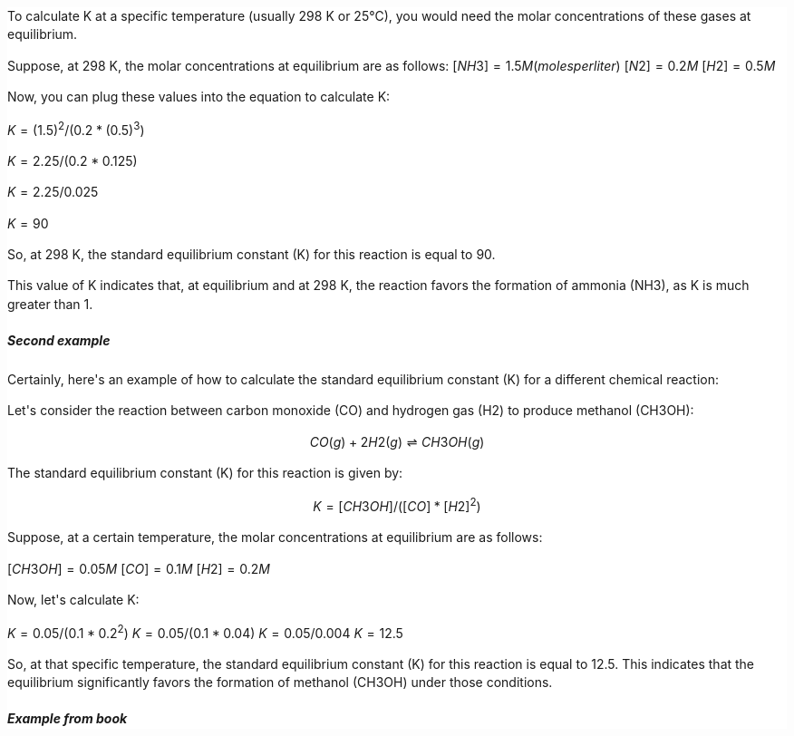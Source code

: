 To calculate K at a specific temperature (usually 298 K or 25°C), you would need the molar concentrations of these gases at equilibrium.

Suppose, at 298 K, the molar concentrations at equilibrium are as follows:
$[NH3] = 1.5 M (moles per liter)$
$[N2] = 0.2 M$
$[H2] = 0.5 M$

Now, you can plug these values into the equation to calculate K:

$K = (1.5)^2 / (0.2 * (0.5)^3)$

$K = 2.25 / (0.2 * 0.125)$

$K = 2.25 / 0.025$

$K = 90$

So, at 298 K, the standard equilibrium constant (K) for this reaction is equal to 90.

This value of K indicates that, at equilibrium and at 298 K, the reaction favors the formation of ammonia (NH3), as K is much greater than 1.


##### Second example

Certainly, here's an example of how to calculate the standard equilibrium constant (K) for a different chemical reaction:

Let's consider the reaction between carbon monoxide (CO) and hydrogen gas (H2) to produce methanol (CH3OH):

$$CO(g) + 2H2(g) ⇌ CH3OH(g)$$

The standard equilibrium constant (K) for this reaction is given by:

$$K = [CH3OH] / ([CO] * [H2]^2)$$

Suppose, at a certain temperature, the molar concentrations at equilibrium are as follows:

$[CH3OH] = 0.05 M$
$[CO] = 0.1 M$
$[H2] = 0.2 M$

Now, let's calculate K:

$K = 0.05 / (0.1 * 0.2^2)$
$K = 0.05 / (0.1 * 0.04)$
$K = 0.05 / 0.004$
$K = 12.5$

So, at that specific temperature, the standard equilibrium constant (K) for this reaction is equal to 12.5. This indicates that the equilibrium significantly favors the formation of methanol (CH3OH) under those conditions.

##### Example from book
